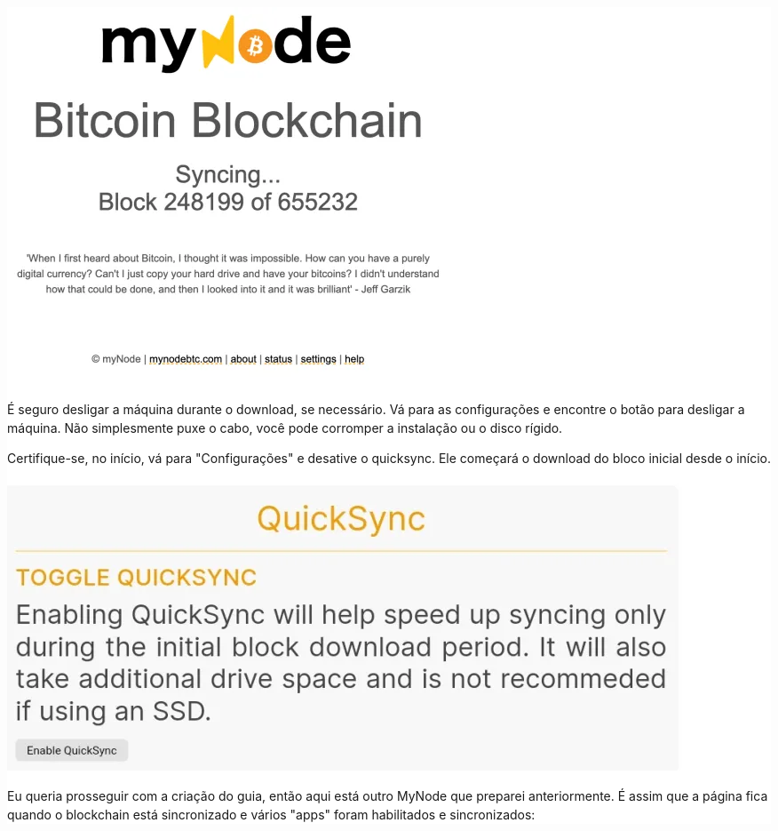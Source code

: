 ![image](assets/24.webp)

É seguro desligar a máquina durante o download, se necessário. Vá para as configurações e encontre o botão para desligar a máquina. Não simplesmente puxe o cabo, você pode corromper a instalação ou o disco rígido.

Certifique-se, no início, vá para "Configurações" e desative o quicksync. Ele começará o download do bloco inicial desde o início.

![image](assets/25.webp)

Eu queria prosseguir com a criação do guia, então aqui está outro MyNode que preparei anteriormente. É assim que a página fica quando o blockchain está sincronizado e vários "apps" foram habilitados e sincronizados:
